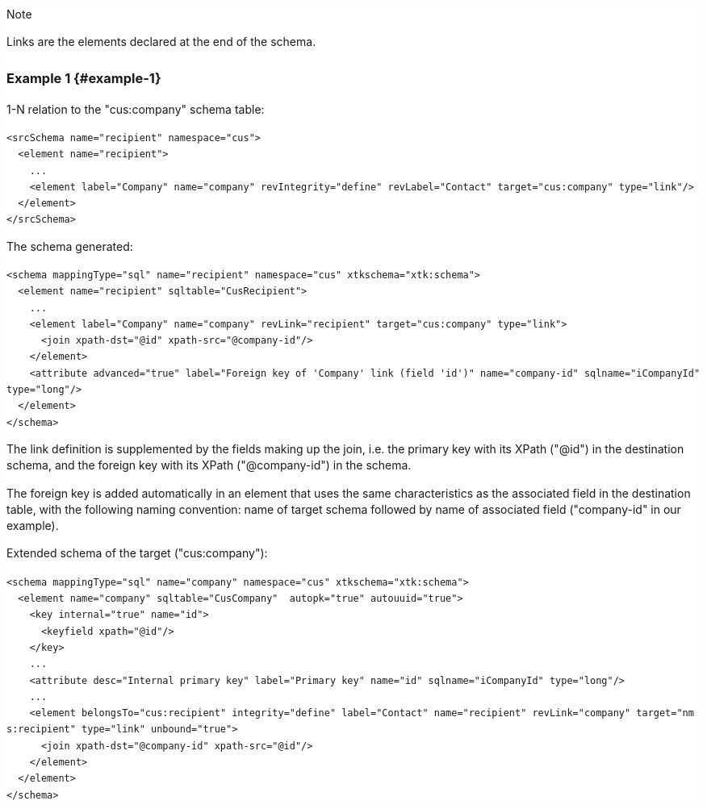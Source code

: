 >[!NOTE]
>
>Links are the elements declared at the end of the schema.

### Example 1 {#example-1}

1-N relation to the "cus:company" schema table:

```
<srcSchema name="recipient" namespace="cus">
  <element name="recipient">
    ...
    <element label="Company" name="company" revIntegrity="define" revLabel="Contact" target="cus:company" type="link"/>
  </element>
</srcSchema>
```

The schema generated:

```
<schema mappingType="sql" name="recipient" namespace="cus" xtkschema="xtk:schema">  
  <element name="recipient" sqltable="CusRecipient"> 
    ...
    <element label="Company" name="company" revLink="recipient" target="cus:company" type="link">      
      <join xpath-dst="@id" xpath-src="@company-id"/>    
    </element>    
    <attribute advanced="true" label="Foreign key of 'Company' link (field 'id')" name="company-id" sqlname="iCompanyId" type="long"/>
  </element>
</schema>
```

The link definition is supplemented by the fields making up the join, i.e. the primary key with its XPath ("@id") in the destination schema, and the foreign key with its XPath ("@company-id") in the schema.

The foreign key is added automatically in an element that uses the same characteristics as the associated field in the destination table, with the following naming convention: name of target schema followed by name of associated field ("company-id" in our example).

Extended schema of the target ("cus:company"):

```
<schema mappingType="sql" name="company" namespace="cus" xtkschema="xtk:schema">  
  <element name="company" sqltable="CusCompany"  autopk="true" autouuid="true"> 
    <key internal="true" name="id">      
      <keyfield xpath="@id"/>    
    </key>
    ...
    <attribute desc="Internal primary key" label="Primary key" name="id" sqlname="iCompanyId" type="long"/>
    ...
    <element belongsTo="cus:recipient" integrity="define" label="Contact" name="recipient" revLink="company" target="nms:recipient" type="link" unbound="true">      
      <join xpath-dst="@company-id" xpath-src="@id"/>    
    </element>
  </element>
</schema>
```

